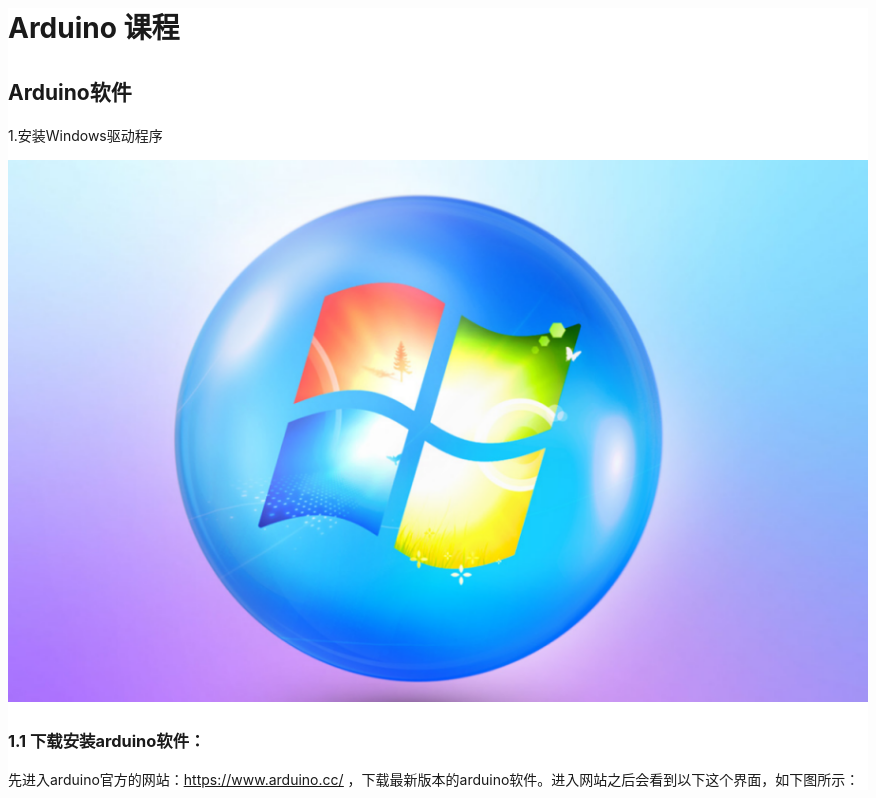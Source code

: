 # Arduino 课程


## Arduino软件




1.安装Windows驱动程序

![](media/6cf6312dc7c7db27794b54d58a8bf80c.png)

### 1.1 下载安装arduino软件：

先进入arduino官方的网站：[<u>https://www.arduino.cc/</u>](https://www.arduino.cc/)
，下载最新版本的arduino软件。进入网站之后会看到以下这个界面，如下图所示：
